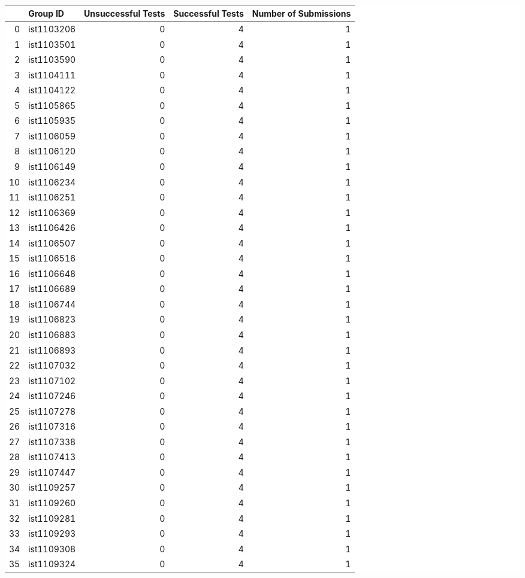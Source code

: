 |     | Group ID   |   Unsuccessful Tests |   Successful Tests |   Number of Submissions |
|----:|:-----------|---------------------:|-------------------:|------------------------:|
|   0 | ist1103206 |                    0 |                  4 |                       1 |
|   1 | ist1103501 |                    0 |                  4 |                       1 |
|   2 | ist1103590 |                    0 |                  4 |                       1 |
|   3 | ist1104111 |                    0 |                  4 |                       1 |
|   4 | ist1104122 |                    0 |                  4 |                       1 |
|   5 | ist1105865 |                    0 |                  4 |                       1 |
|   6 | ist1105935 |                    0 |                  4 |                       1 |
|   7 | ist1106059 |                    0 |                  4 |                       1 |
|   8 | ist1106120 |                    0 |                  4 |                       1 |
|   9 | ist1106149 |                    0 |                  4 |                       1 |
|  10 | ist1106234 |                    0 |                  4 |                       1 |
|  11 | ist1106251 |                    0 |                  4 |                       1 |
|  12 | ist1106369 |                    0 |                  4 |                       1 |
|  13 | ist1106426 |                    0 |                  4 |                       1 |
|  14 | ist1106507 |                    0 |                  4 |                       1 |
|  15 | ist1106516 |                    0 |                  4 |                       1 |
|  16 | ist1106648 |                    0 |                  4 |                       1 |
|  17 | ist1106689 |                    0 |                  4 |                       1 |
|  18 | ist1106744 |                    0 |                  4 |                       1 |
|  19 | ist1106823 |                    0 |                  4 |                       1 |
|  20 | ist1106883 |                    0 |                  4 |                       1 |
|  21 | ist1106893 |                    0 |                  4 |                       1 |
|  22 | ist1107032 |                    0 |                  4 |                       1 |
|  23 | ist1107102 |                    0 |                  4 |                       1 |
|  24 | ist1107246 |                    0 |                  4 |                       1 |
|  25 | ist1107278 |                    0 |                  4 |                       1 |
|  26 | ist1107316 |                    0 |                  4 |                       1 |
|  27 | ist1107338 |                    0 |                  4 |                       1 |
|  28 | ist1107413 |                    0 |                  4 |                       1 |
|  29 | ist1107447 |                    0 |                  4 |                       1 |
|  30 | ist1109257 |                    0 |                  4 |                       1 |
|  31 | ist1109260 |                    0 |                  4 |                       1 |
|  32 | ist1109281 |                    0 |                  4 |                       1 |
|  33 | ist1109293 |                    0 |                  4 |                       1 |
|  34 | ist1109308 |                    0 |                  4 |                       1 |
|  35 | ist1109324 |                    0 |                  4 |                       1 |